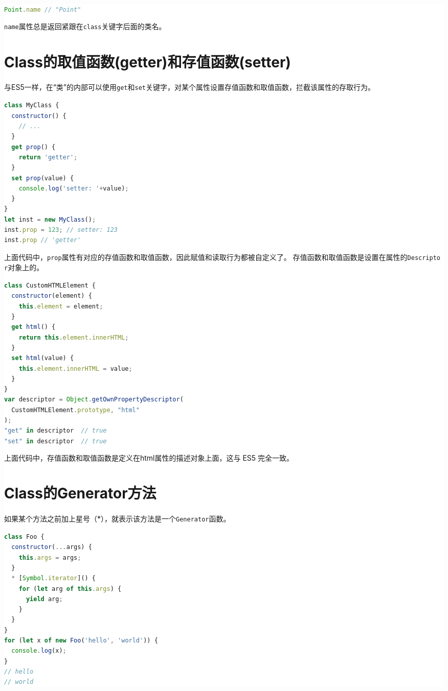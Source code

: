 ```js
Point.name // "Point"
```
`name`属性总是返回紧跟在`class`关键字后面的类名。
# Class的取值函数(getter)和存值函数(setter)
与ES5一样，在“类”的内部可以使用`get`和`set`关键字，对某个属性设置存值函数和取值函数，拦截该属性的存取行为。
```js
class MyClass {
  constructor() {
    // ...
  }
  get prop() {
    return 'getter';
  }
  set prop(value) {
    console.log('setter: '+value);
  }
}
let inst = new MyClass();
inst.prop = 123; // setter: 123
inst.prop // 'getter'
```
上面代码中，`prop`属性有对应的存值函数和取值函数，因此赋值和读取行为都被自定义了。
存值函数和取值函数是设置在属性的`Descriptor`对象上的。
```js
class CustomHTMLElement {
  constructor(element) {
    this.element = element;
  }
  get html() {
    return this.element.innerHTML;
  }
  set html(value) {
    this.element.innerHTML = value;
  }
}
var descriptor = Object.getOwnPropertyDescriptor(
  CustomHTMLElement.prototype, "html"
);
"get" in descriptor  // true
"set" in descriptor  // true
```
上面代码中，存值函数和取值函数是定义在html属性的描述对象上面，这与 ES5 完全一致。
# Class的Generator方法
如果某个方法之前加上星号（*），就表示该方法是一个`Generator`函数。
```js
class Foo {
  constructor(...args) {
    this.args = args;
  }
  * [Symbol.iterator]() {
    for (let arg of this.args) {
      yield arg;
    }
  }
}
for (let x of new Foo('hello', 'world')) {
  console.log(x);
}
// hello
// world
```
